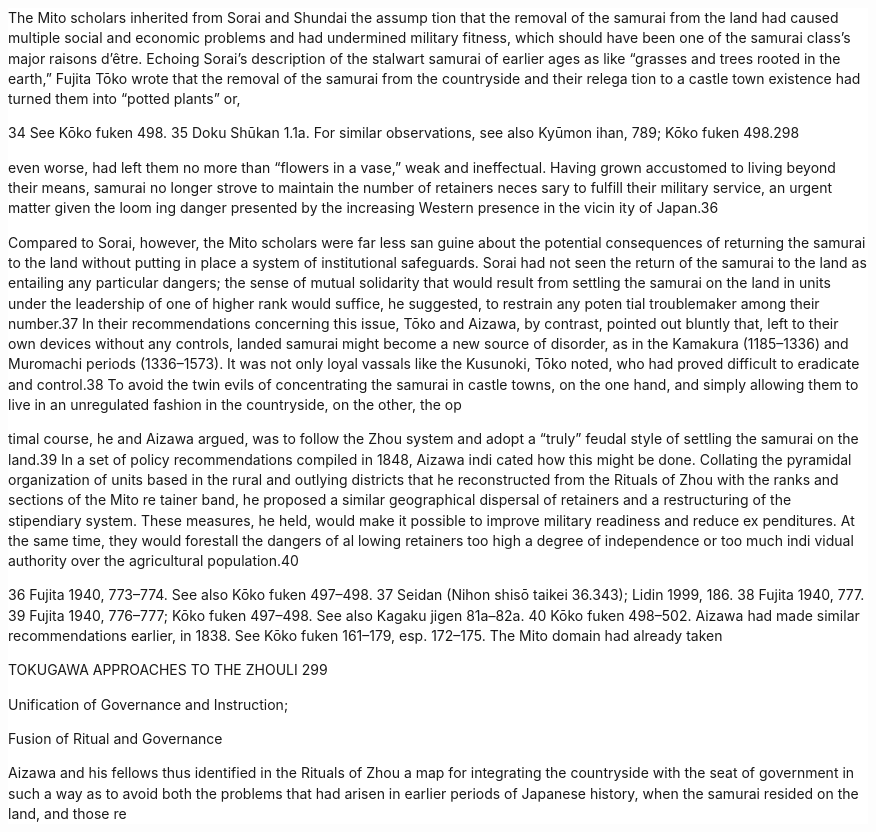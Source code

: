 The Mito scholars inherited from Sorai and Shundai the assump tion that the removal of the samurai from the land had caused multiple  social and economic problems and had undermined military fitness,  which should have been one of the samurai class’s major raisons  d’être. Echoing Sorai’s description of the stalwart samurai of earlier  ages as like “grasses and trees rooted in the earth,” Fujita Tōko wrote  that the removal of the samurai from the countryside and their relega tion to a castle town existence had turned them into “potted plants” or,  

 

34 See Kōko fuken 498. 35 Doku Shūkan 1.1a. For similar observations, see also Kyūmon ihan, 789; Kōko  fuken 498.298

even worse, had left them no more than “flowers in a vase,” weak and  ineffectual. Having grown accustomed to living beyond their means,  samurai no longer strove to maintain the number of retainers neces sary to fulfill their military service, an urgent matter given the loom ing danger presented by the increasing Western presence in the vicin ity of Japan.36 

Compared to Sorai, however, the Mito scholars were far less san guine about the potential consequences of returning the samurai to the  land without putting in place a system of institutional safeguards.  Sorai had not seen the return of the samurai to the land as entailing  any particular dangers; the sense of mutual solidarity that would result  from settling the samurai on the land in units under the leadership of  one of higher rank would suffice, he suggested, to restrain any poten tial troublemaker among their number.37 In their recommendations  concerning this issue, Tōko and Aizawa, by contrast, pointed out  bluntly that, left to their own devices without any controls, landed  samurai might become a new source of disorder, as in the Kamakura  (1185–1336) and Muromachi periods (1336–1573). It was not only  loyal vassals like the Kusunoki, Tōko noted, who had proved difficult  to eradicate and control.38 To avoid the twin evils of concentrating the  samurai in castle towns, on the one hand, and simply allowing them to  live in an unregulated fashion in the countryside, on the other, the op 

timal course, he and Aizawa argued, was to follow the Zhou system  and adopt a “truly” feudal style of settling the samurai on the land.39 In a set of policy recommendations compiled in 1848, Aizawa indi cated how this might be done. Collating the pyramidal organization of  units based in the rural and outlying districts that he reconstructed  from the Rituals of Zhou with the ranks and sections of the Mito re tainer band, he proposed a similar geographical dispersal of retainers  and a restructuring of the stipendiary system. These measures, he held,  would make it possible to improve military readiness and reduce ex penditures. At the same time, they would forestall the dangers of al lowing retainers too high a degree of independence or too much indi vidual authority over the agricultural population.40 

 

36 Fujita 1940, 773–774. See also Kōko fuken 497–498. 37 Seidan (Nihon shisō taikei 36.343); Lidin 1999, 186. 38 Fujita 1940, 777. 39 Fujita 1940, 776–777; Kōko fuken 497–498. See also Kagaku jigen 81a–82a. 40 Kōko fuken 498–502. Aizawa had made similar recommendations earlier, in  1838. See Kōko fuken 161–179, esp. 172–175. The Mito domain had already taken 

TOKUGAWA APPROACHES TO THE ZHOULI 299 

Unification of Governance and Instruction; 

Fusion of Ritual and Governance 

Aizawa and his fellows thus identified in the Rituals of Zhou a map  for integrating the countryside with the seat of government in such a  way as to avoid both the problems that had arisen in earlier periods of  Japanese history, when the samurai resided on the land, and those re 
